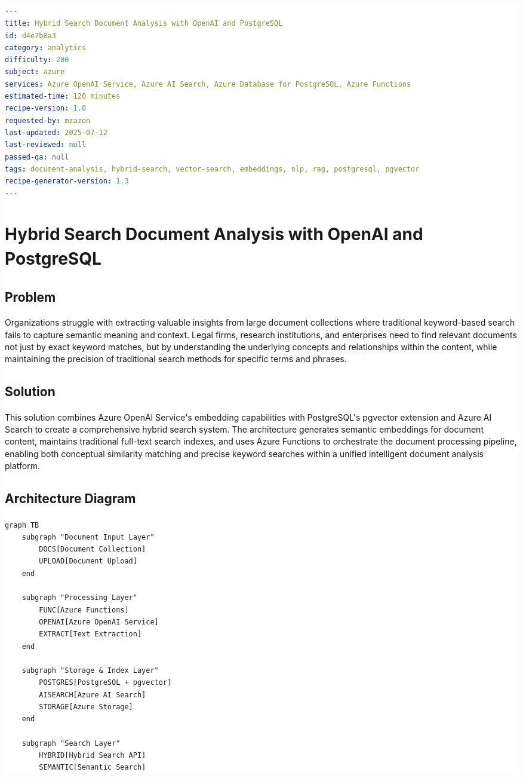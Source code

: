 ```yaml
---
title: Hybrid Search Document Analysis with OpenAI and PostgreSQL
id: d4e7b8a3
category: analytics
difficulty: 200
subject: azure
services: Azure OpenAI Service, Azure AI Search, Azure Database for PostgreSQL, Azure Functions
estimated-time: 120 minutes
recipe-version: 1.0
requested-by: mzazon
last-updated: 2025-07-12
last-reviewed: null
passed-qa: null
tags: document-analysis, hybrid-search, vector-search, embeddings, nlp, rag, postgresql, pgvector
recipe-generator-version: 1.3
---
```


# Hybrid Search Document Analysis with OpenAI and PostgreSQL

## Problem

Organizations struggle with extracting valuable insights from large document collections where traditional keyword-based search fails to capture semantic meaning and context. Legal firms, research institutions, and enterprises need to find relevant documents not just by exact keyword matches, but by understanding the underlying concepts and relationships within the content, while maintaining the precision of traditional search methods for specific terms and phrases.

## Solution

This solution combines Azure OpenAI Service's embedding capabilities with PostgreSQL's pgvector extension and Azure AI Search to create a comprehensive hybrid search system. The architecture generates semantic embeddings for document content, maintains traditional full-text search indexes, and uses Azure Functions to orchestrate the document processing pipeline, enabling both conceptual similarity matching and precise keyword searches within a unified intelligent document analysis platform.

## Architecture Diagram

```mermaid
graph TB
    subgraph "Document Input Layer"
        DOCS[Document Collection]
        UPLOAD[Document Upload]
    end
    
    subgraph "Processing Layer"
        FUNC[Azure Functions]
        OPENAI[Azure OpenAI Service]
        EXTRACT[Text Extraction]
    end
    
    subgraph "Storage & Index Layer"
        POSTGRES[PostgreSQL + pgvector]
        AISEARCH[Azure AI Search]
        STORAGE[Azure Storage]
    end
    
    subgraph "Search Layer"
        HYBRID[Hybrid Search API]
        SEMANTIC[Semantic Search]
```